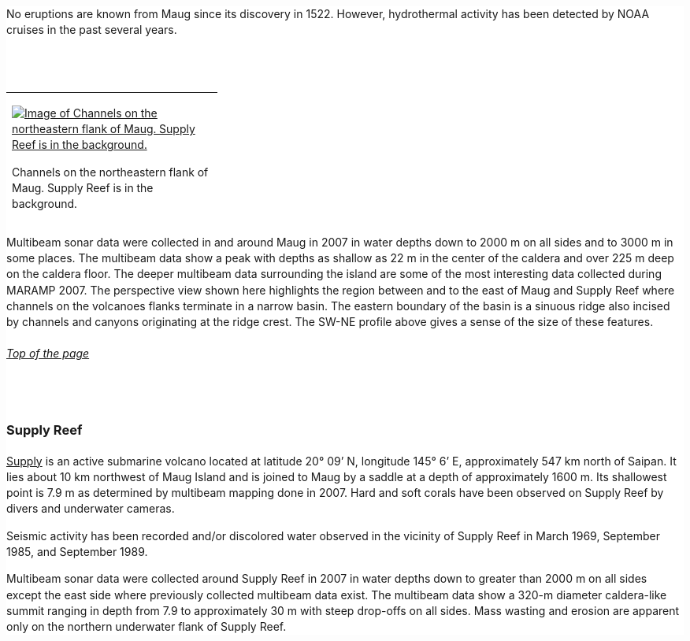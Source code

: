 </td>

</tr>

</tbody>

</table>

<p> No eruptions are known from Maug since its discovery in 1522. However, hydrothermal activity has been detected by NOAA cruises in the past several years. </p>

<p>&nbsp;</p>

<table style="padding: 6px 12px 0px 0px;" align="left" border="0" cellpadding="0" cellspacing="2" height="173" width="260">

<tbody>

<tr>

<td height="173" width="254">

<p class="no_margin"><a href="http://www.soest.hawaii.edu/pibhmc/CNMI_images/maugsup3d.jpg"><img src="http://www.soest.hawaii.edu/pibhmc/CNMI_images/maugsup3d_250.jpg" alt="Image of Channels on the northeastern flank of Maug. Supply Reef is in the background. " align="middle" border="0" height="143" width="250" /></a></p>

<p class="caption">Channels on the northeastern flank of Maug. Supply Reef is in the background. </p>

</td>

</tr>

</tbody>

</table>

<p>Multibeam sonar data were collected in and around Maug in 2007 in water depths down to 2000 m on all sides and to 3000 m in some places. The multibeam data show a peak with depths as shallow as 22 m in the center of the caldera and over 225 m deep on the caldera floor. The deeper multibeam data surrounding the island are some of the most interesting data collected during MARAMP 2007. The perspective view shown here highlights the region between and to the east of Maug and Supply Reef where channels on the volcanoes flanks terminate in a narrow basin. The eastern boundary of the basin is a sinuous ridge also incised by channels and canyons originating at the ridge crest. The SW-NE profile above gives a sense of the size of these features.</p>

<h6><a href="#top">Top of the page</a><a name="supply" id="supply"></a></h6>
<img style="width: 600px; height: 10px;" src="http://www.soest.hawaii.edu/pibhmc/images/line_bathy.jpg" alt="" />
<h3>Supply Reef</h3>

<p><a href="http://www.soest.hawaii.edu/pibhmc/cms/data-by-location/cnmi-guam/supply-reef/">Supply</a> is an active submarine volcano located at latitude 20° 09&#8217; N, longitude 145° 6&#8217; E, approximately 547 km north of Saipan. It lies about 10 km northwest of Maug Island and is joined to Maug by a saddle at a depth of approximately 1600 m. Its shallowest point is 7.9 m as determined by multibeam mapping done in 2007. Hard and soft corals have been observed on Supply Reef by divers and underwater cameras. </p>

<p>Seismic activity has been recorded and/or discolored water observed in the vicinity of Supply Reef in March 1969, September 1985, and September 1989. </p>

<p>Multibeam sonar data were collected around Supply Reef in 2007 in water depths down to greater than 2000 m on all sides except the east side where previously collected multibeam data exist. The multibeam data show a 320-m diameter caldera-like summit ranging in depth from 7.9 to approximately 30 m with steep drop-offs on all sides. Mass wasting and erosion are apparent only on the northern underwater flank of Supply Reef. </p>
